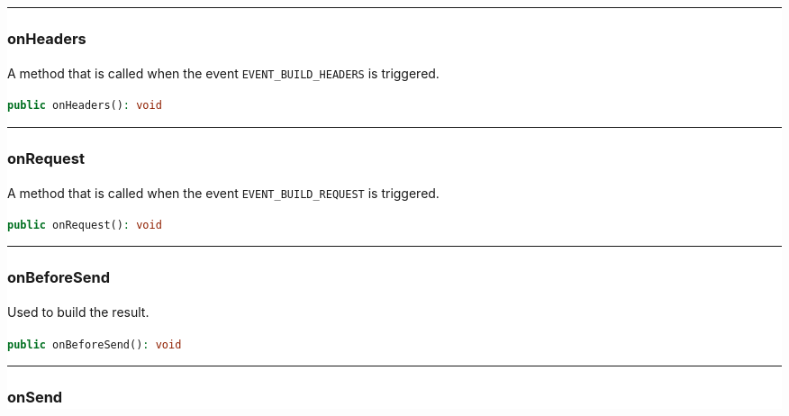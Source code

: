 









***

### onHeaders

A method that is called when the event `EVENT_BUILD_HEADERS` is triggered.

```php
public onHeaders(): void
```











***

### onRequest

A method that is called when the event `EVENT_BUILD_REQUEST` is triggered.

```php
public onRequest(): void
```











***

### onBeforeSend

Used to build the result.

```php
public onBeforeSend(): void
```











***

### onSend
